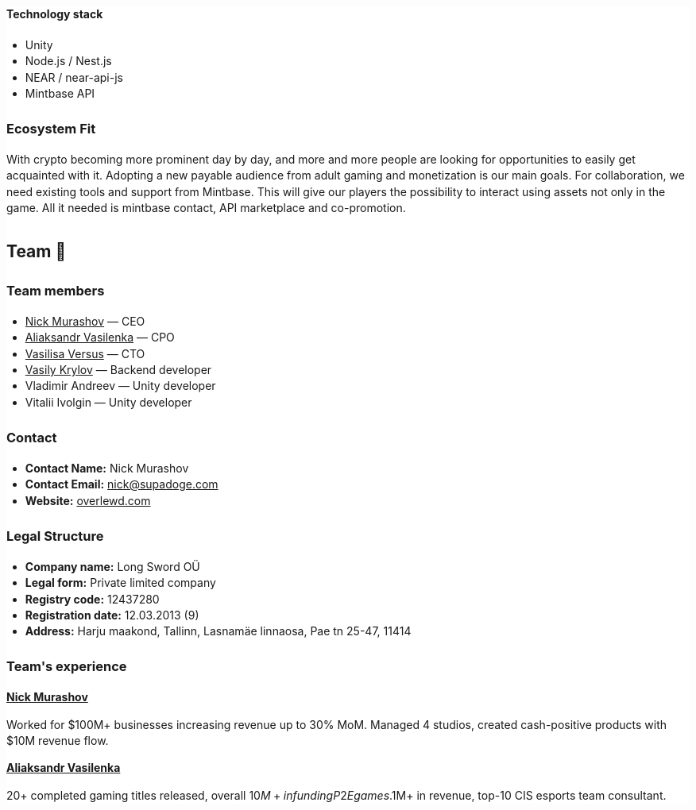 #### Technology stack

- Unity
- Node.js / Nest.js
- NEAR / near-api-js
- Mintbase API


### Ecosystem Fit

With crypto becoming more prominent day by day, and more and more people are looking for opportunities to easily get acquainted with it. Adopting a new payable audience from adult gaming and monetization is our main goals. For collaboration, we need existing tools and support from Mintbase. This will give our players the possibility to interact using assets not only in the game. All it needed is mintbase contact, API marketplace and co-promotion.


## Team 👥

### Team members

- [Nick Murashov](https://www.linkedin.com/in/nick-murashov-17255849/) — CEO
- [Aliaksandr Vasilenka](https://www.linkedin.com/in/aliaksandr-vasilenka-21788b22/) — CPO
- [Vasilisa Versus](https://www.linkedin.com/in/dcversus/) — CTO
- [Vasily Krylov](https://www.linkedin.com/in/vasily-k/) — Backend developer
- Vladimir Andreev — Unity developer
- Vitalii Ivolgin — Unity developer


### Contact

- **Contact Name:** Nick Murashov
- **Contact Email:** <a href="mailto:nick@supadoge.com">nick@supadoge.com</a>
- **Website:** [overlewd.com](https://overlewd.com)


### Legal Structure

- **Company name:**       Long Sword OÜ
- **Legal form:**         Private limited company
- **Registry code:**	    12437280
- **Registration date:**  12.03.2013 (9)
- **Address:**            Harju maakond, Tallinn, Lasnamäe linnaosa, Pae tn 25-47, 11414


### Team's experience

**[Nick Murashov](https://www.linkedin.com/in/nick-murashov-17255849/)**

Worked for $100M+ businesses increasing revenue up to 30% MoM. Managed 4 studios, created cash-positive products with $10M revenue flow.

**[Aliaksandr Vasilenka](https://www.linkedin.com/in/aliaksandr-vasilenka-21788b22/)**

20+ completed gaming titles released, overall $10M+ in funding P2E games.$1M+ in revenue, top-10 CIS esports team consultant.​
